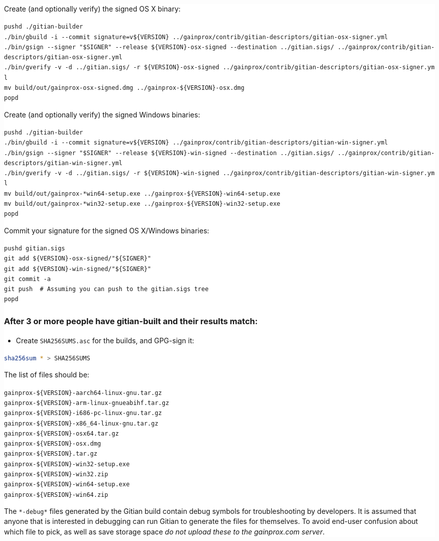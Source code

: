 Create (and optionally verify) the signed OS X binary:

    pushd ./gitian-builder
    ./bin/gbuild -i --commit signature=v${VERSION} ../gainprox/contrib/gitian-descriptors/gitian-osx-signer.yml
    ./bin/gsign --signer "$SIGNER" --release ${VERSION}-osx-signed --destination ../gitian.sigs/ ../gainprox/contrib/gitian-descriptors/gitian-osx-signer.yml
    ./bin/gverify -v -d ../gitian.sigs/ -r ${VERSION}-osx-signed ../gainprox/contrib/gitian-descriptors/gitian-osx-signer.yml
    mv build/out/gainprox-osx-signed.dmg ../gainprox-${VERSION}-osx.dmg
    popd

Create (and optionally verify) the signed Windows binaries:

    pushd ./gitian-builder
    ./bin/gbuild -i --commit signature=v${VERSION} ../gainprox/contrib/gitian-descriptors/gitian-win-signer.yml
    ./bin/gsign --signer "$SIGNER" --release ${VERSION}-win-signed --destination ../gitian.sigs/ ../gainprox/contrib/gitian-descriptors/gitian-win-signer.yml
    ./bin/gverify -v -d ../gitian.sigs/ -r ${VERSION}-win-signed ../gainprox/contrib/gitian-descriptors/gitian-win-signer.yml
    mv build/out/gainprox-*win64-setup.exe ../gainprox-${VERSION}-win64-setup.exe
    mv build/out/gainprox-*win32-setup.exe ../gainprox-${VERSION}-win32-setup.exe
    popd

Commit your signature for the signed OS X/Windows binaries:

    pushd gitian.sigs
    git add ${VERSION}-osx-signed/"${SIGNER}"
    git add ${VERSION}-win-signed/"${SIGNER}"
    git commit -a
    git push  # Assuming you can push to the gitian.sigs tree
    popd

### After 3 or more people have gitian-built and their results match:

- Create `SHA256SUMS.asc` for the builds, and GPG-sign it:

```bash
sha256sum * > SHA256SUMS
```

The list of files should be:
```
gainprox-${VERSION}-aarch64-linux-gnu.tar.gz
gainprox-${VERSION}-arm-linux-gnueabihf.tar.gz
gainprox-${VERSION}-i686-pc-linux-gnu.tar.gz
gainprox-${VERSION}-x86_64-linux-gnu.tar.gz
gainprox-${VERSION}-osx64.tar.gz
gainprox-${VERSION}-osx.dmg
gainprox-${VERSION}.tar.gz
gainprox-${VERSION}-win32-setup.exe
gainprox-${VERSION}-win32.zip
gainprox-${VERSION}-win64-setup.exe
gainprox-${VERSION}-win64.zip
```
The `*-debug*` files generated by the Gitian build contain debug symbols
for troubleshooting by developers. It is assumed that anyone that is interested
in debugging can run Gitian to generate the files for themselves. To avoid
end-user confusion about which file to pick, as well as save storage
space *do not upload these to the gainprox.com server*.
